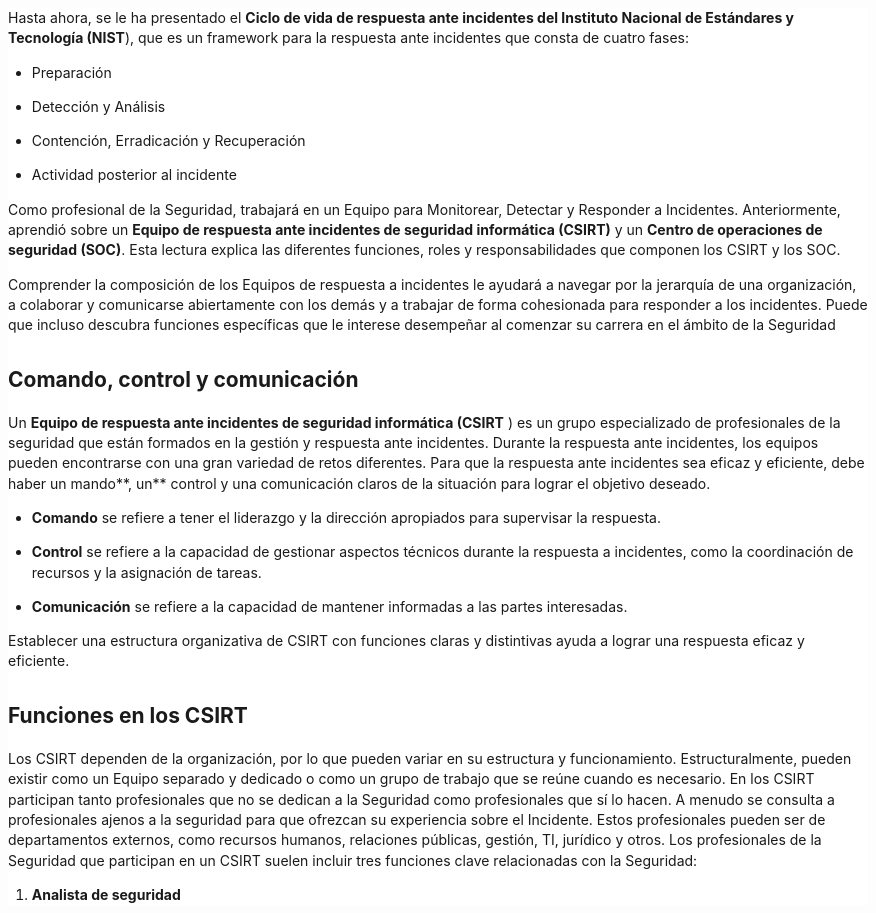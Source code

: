 
Hasta ahora, se le ha presentado el **Ciclo de vida de respuesta ante incidentes del Instituto Nacional de Estándares y Tecnología (NIST**), que es un framework para la respuesta ante incidentes que consta de cuatro fases:

- Preparación
    
- Detección y Análisis
    
- Contención, Erradicación y Recuperación
    
- Actividad posterior al incidente
    

Como profesional de la Seguridad, trabajará en un Equipo para Monitorear, Detectar y Responder a Incidentes. Anteriormente, aprendió sobre un **Equipo de respuesta ante incidentes de seguridad informática (CSIRT)** y un **Centro de operaciones de seguridad (SOC)**. Esta lectura explica las diferentes funciones, roles y responsabilidades que componen los CSIRT y los SOC.

Comprender la composición de los Equipos de respuesta a incidentes le ayudará a navegar por la jerarquía de una organización, a colaborar y comunicarse abiertamente con los demás y a trabajar de forma cohesionada para responder a los incidentes. Puede que incluso descubra funciones específicas que le interese desempeñar al comenzar su carrera en el ámbito de la Seguridad

## Comando, control y comunicación

Un **Equipo de respuesta ante incidentes de seguridad informática (CSIRT** ) es un grupo especializado de profesionales de la seguridad que están formados en la gestión y respuesta ante incidentes. Durante la respuesta ante incidentes, los equipos pueden encontrarse con una gran variedad de retos diferentes. Para que la respuesta ante incidentes sea eficaz y eficiente, debe haber un mando**, un** control y una comunicación claros de la situación para lograr el objetivo deseado.

- **Comando** se refiere a tener el liderazgo y la dirección apropiados para supervisar la respuesta.
    
- **Control** se refiere a la capacidad de gestionar aspectos técnicos durante la respuesta a incidentes, como la coordinación de recursos y la asignación de tareas.
    
- **Comunicación** se refiere a la capacidad de mantener informadas a las partes interesadas.
    

Establecer una estructura organizativa de CSIRT con funciones claras y distintivas ayuda a lograr una respuesta eficaz y eficiente.

## Funciones en los CSIRT

Los CSIRT dependen de la organización, por lo que pueden variar en su estructura y funcionamiento. Estructuralmente, pueden existir como un Equipo separado y dedicado o como un grupo de trabajo que se reúne cuando es necesario. En los CSIRT participan tanto profesionales que no se dedican a la Seguridad como profesionales que sí lo hacen. A menudo se consulta a profesionales ajenos a la seguridad para que ofrezcan su experiencia sobre el Incidente. Estos profesionales pueden ser de departamentos externos, como recursos humanos, relaciones públicas, gestión, TI, jurídico y otros. Los profesionales de la Seguridad que participan en un CSIRT suelen incluir tres funciones clave relacionadas con la Seguridad:

1. **Analista de seguridad**
    